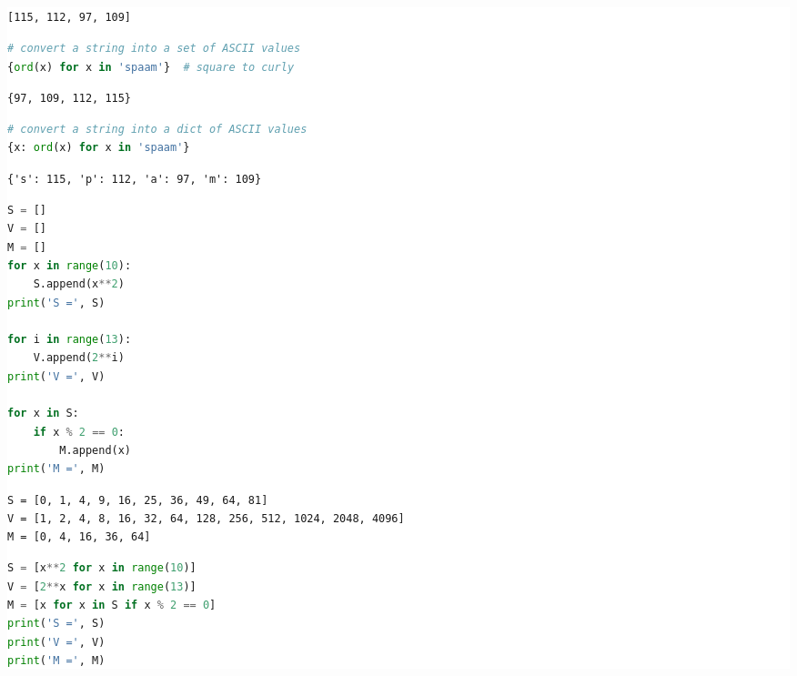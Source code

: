 


    [115, 112, 97, 109]




```python
# convert a string into a set of ASCII values
{ord(x) for x in 'spaam'}  # square to curly
```




    {97, 109, 112, 115}




```python
# convert a string into a dict of ASCII values
{x: ord(x) for x in 'spaam'}
```




    {'s': 115, 'p': 112, 'a': 97, 'm': 109}




```python
S = []
V = []
M = []
for x in range(10):
    S.append(x**2)
print('S =', S)

for i in range(13):
    V.append(2**i)
print('V =', V)

for x in S:
    if x % 2 == 0:
        M.append(x)
print('M =', M)
```

    S = [0, 1, 4, 9, 16, 25, 36, 49, 64, 81]
    V = [1, 2, 4, 8, 16, 32, 64, 128, 256, 512, 1024, 2048, 4096]
    M = [0, 4, 16, 36, 64]
    


```python
S = [x**2 for x in range(10)]
V = [2**x for x in range(13)]
M = [x for x in S if x % 2 == 0]
print('S =', S)
print('V =', V)
print('M =', M)
```
